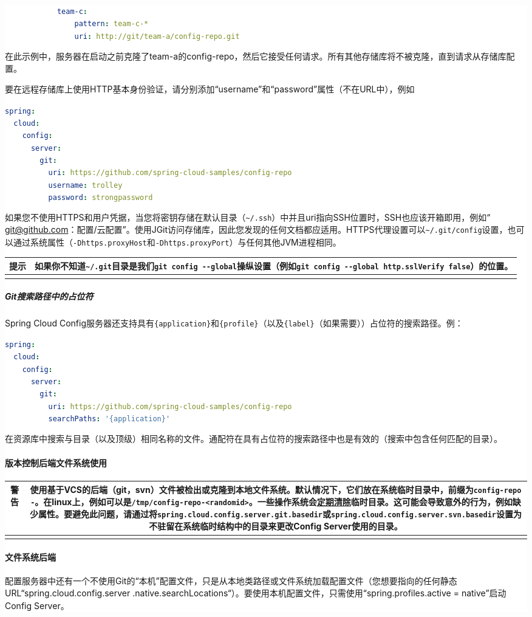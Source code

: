 ```yaml
            team-c:
                pattern: team-c-*
                uri: http://git/team-a/config-repo.git
```

在此示例中，服务器在启动之前克隆了team-a的config-repo，然后它接受任何请求。所有其他存储库将不被克隆，直到请求从存储库配置。

要在远程存储库上使用HTTP基本身份验证，请分别添加“username”和“password”属性（不在URL中），例如

```yaml
spring:
  cloud:
    config:
      server:
        git:
          uri: https://github.com/spring-cloud-samples/config-repo
          username: trolley
          password: strongpassword
```

如果您不使用HTTPS和用户凭据，当您将密钥存储在默认目录（`~/.ssh`）中并且uri指向SSH位置时，SSH也应该开箱即用，例如“ [git@github.com](mailto:git@github.com)：配置/云配置”。使用JGit访问存储库，因此您发现的任何文档都应适用。HTTPS代理设置可以`~/.git/config`设置，也可以通过系统属性（`-Dhttps.proxyHost`和`-Dhttps.proxyPort`）与任何其他JVM进程相同。

| 提示 | 如果你不知道`~/.git`目录是我们`git config --global`操纵设置（例如`git config --global http.sslVerify false`）的位置。 |
| ---- | ------------------------------------------------------------ |
|      |                                                              |

##### Git搜索路径中的占位符

Spring Cloud Config服务器还支持具有`{application}`和`{profile}`（以及`{label}`（如果需要））占位符的搜索路径。例：

```yaml
spring:
  cloud:
    config:
      server:
        git:
          uri: https://github.com/spring-cloud-samples/config-repo
          searchPaths: '{application}'
```

在资源库中搜索与目录（以及顶级）相同名称的文件。通配符在具有占位符的搜索路径中也是有效的（搜索中包含任何匹配的目录）。

#### 版本控制后端文件系统使用

| 警告 | 使用基于VCS的后端（git，svn）文件被检出或克隆到本地文件系统。默认情况下，它们放在系统临时目录中，前缀为`config-repo-`。在linux上，例如可以是`/tmp/config-repo-<randomid>`。一些操作系统会[定期清除](https://serverfault.com/questions/377348/when-does-tmp-get-cleared/377349#377349)临时目录。这可能会导致意外的行为，例如缺少属性。要避免此问题，请通过将`spring.cloud.config.server.git.basedir`或`spring.cloud.config.server.svn.basedir`设置为不驻留在系统临时结构中的目录来更改Config Server使用的目录。 |
| ---- | ------------------------------------------------------------ |
|      |                                                              |

#### 文件系统后端

配置服务器中还有一个不使用Git的“本机”配置文件，只是从本地类路径或文件系统加载配置文件（您想要指向的任何静态URL“spring.cloud.config.server .native.searchLocations“）。要使用本机配置文件，只需使用“spring.profiles.active = native”启动Config Server。
